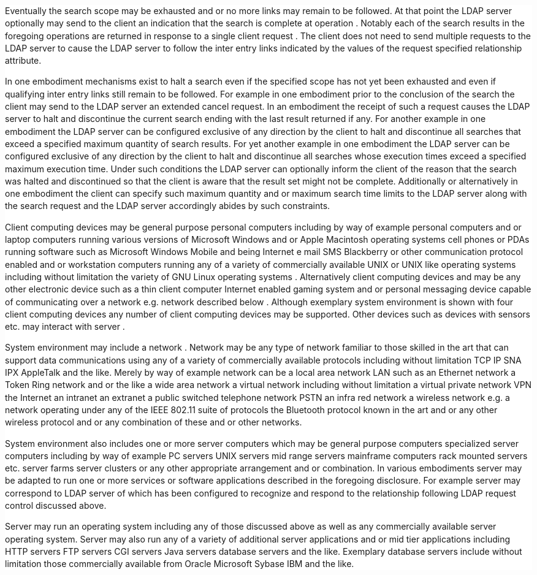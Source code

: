 Eventually the search scope may be exhausted and or no more links may remain to be followed. At that point the LDAP server optionally may send to the client an indication that the search is complete at operation . Notably each of the search results in the foregoing operations are returned in response to a single client request . The client does not need to send multiple requests to the LDAP server to cause the LDAP server to follow the inter entry links indicated by the values of the request specified relationship attribute.

In one embodiment mechanisms exist to halt a search even if the specified scope has not yet been exhausted and even if qualifying inter entry links still remain to be followed. For example in one embodiment prior to the conclusion of the search the client may send to the LDAP server an extended cancel request. In an embodiment the receipt of such a request causes the LDAP server to halt and discontinue the current search ending with the last result returned if any. For another example in one embodiment the LDAP server can be configured exclusive of any direction by the client to halt and discontinue all searches that exceed a specified maximum quantity of search results. For yet another example in one embodiment the LDAP server can be configured exclusive of any direction by the client to halt and discontinue all searches whose execution times exceed a specified maximum execution time. Under such conditions the LDAP server can optionally inform the client of the reason that the search was halted and discontinued so that the client is aware that the result set might not be complete. Additionally or alternatively in one embodiment the client can specify such maximum quantity and or maximum search time limits to the LDAP server along with the search request and the LDAP server accordingly abides by such constraints.

Client computing devices may be general purpose personal computers including by way of example personal computers and or laptop computers running various versions of Microsoft Windows and or Apple Macintosh operating systems cell phones or PDAs running software such as Microsoft Windows Mobile and being Internet e mail SMS Blackberry or other communication protocol enabled and or workstation computers running any of a variety of commercially available UNIX or UNIX like operating systems including without limitation the variety of GNU Linux operating systems . Alternatively client computing devices and may be any other electronic device such as a thin client computer Internet enabled gaming system and or personal messaging device capable of communicating over a network e.g. network described below . Although exemplary system environment is shown with four client computing devices any number of client computing devices may be supported. Other devices such as devices with sensors etc. may interact with server .

System environment may include a network . Network may be any type of network familiar to those skilled in the art that can support data communications using any of a variety of commercially available protocols including without limitation TCP IP SNA IPX AppleTalk and the like. Merely by way of example network can be a local area network LAN such as an Ethernet network a Token Ring network and or the like a wide area network a virtual network including without limitation a virtual private network VPN the Internet an intranet an extranet a public switched telephone network PSTN an infra red network a wireless network e.g. a network operating under any of the IEEE 802.11 suite of protocols the Bluetooth protocol known in the art and or any other wireless protocol and or any combination of these and or other networks.

System environment also includes one or more server computers which may be general purpose computers specialized server computers including by way of example PC servers UNIX servers mid range servers mainframe computers rack mounted servers etc. server farms server clusters or any other appropriate arrangement and or combination. In various embodiments server may be adapted to run one or more services or software applications described in the foregoing disclosure. For example server may correspond to LDAP server of which has been configured to recognize and respond to the relationship following LDAP request control discussed above.

Server may run an operating system including any of those discussed above as well as any commercially available server operating system. Server may also run any of a variety of additional server applications and or mid tier applications including HTTP servers FTP servers CGI servers Java servers database servers and the like. Exemplary database servers include without limitation those commercially available from Oracle Microsoft Sybase IBM and the like.
